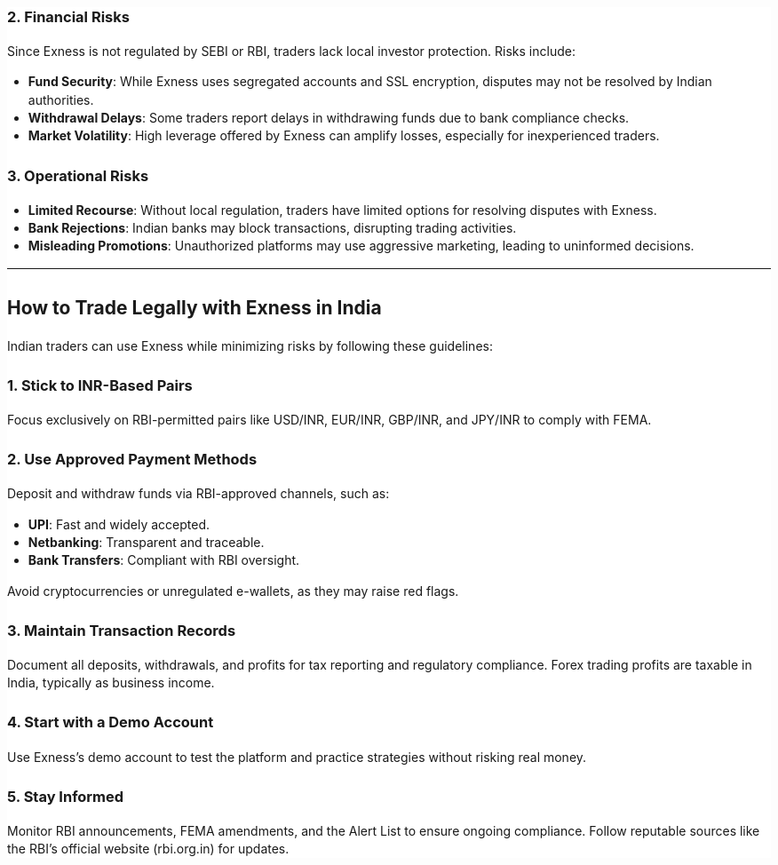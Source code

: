 ### 2. Financial Risks

Since Exness is not regulated by SEBI or RBI, traders lack local investor protection. Risks include:

- **Fund Security**: While Exness uses segregated accounts and SSL encryption, disputes may not be resolved by Indian authorities.
- **Withdrawal Delays**: Some traders report delays in withdrawing funds due to bank compliance checks.
- **Market Volatility**: High leverage offered by Exness can amplify losses, especially for inexperienced traders.

### 3. Operational Risks

- **Limited Recourse**: Without local regulation, traders have limited options for resolving disputes with Exness.
- **Bank Rejections**: Indian banks may block transactions, disrupting trading activities.
- **Misleading Promotions**: Unauthorized platforms may use aggressive marketing, leading to uninformed decisions.

---

## How to Trade Legally with Exness in India

Indian traders can use Exness while minimizing risks by following these guidelines:

### 1. Stick to INR-Based Pairs

Focus exclusively on RBI-permitted pairs like USD/INR, EUR/INR, GBP/INR, and JPY/INR to comply with FEMA.

### 2. Use Approved Payment Methods

Deposit and withdraw funds via RBI-approved channels, such as:

- **UPI**: Fast and widely accepted.
- **Netbanking**: Transparent and traceable.
- **Bank Transfers**: Compliant with RBI oversight.

Avoid cryptocurrencies or unregulated e-wallets, as they may raise red flags.

### 3. Maintain Transaction Records

Document all deposits, withdrawals, and profits for tax reporting and regulatory compliance. Forex trading profits are taxable in India, typically as business income.

### 4. Start with a Demo Account

Use Exness’s demo account to test the platform and practice strategies without risking real money.

### 5. Stay Informed

Monitor RBI announcements, FEMA amendments, and the Alert List to ensure ongoing compliance. Follow reputable sources like the RBI’s official website (rbi.org.in) for updates.
